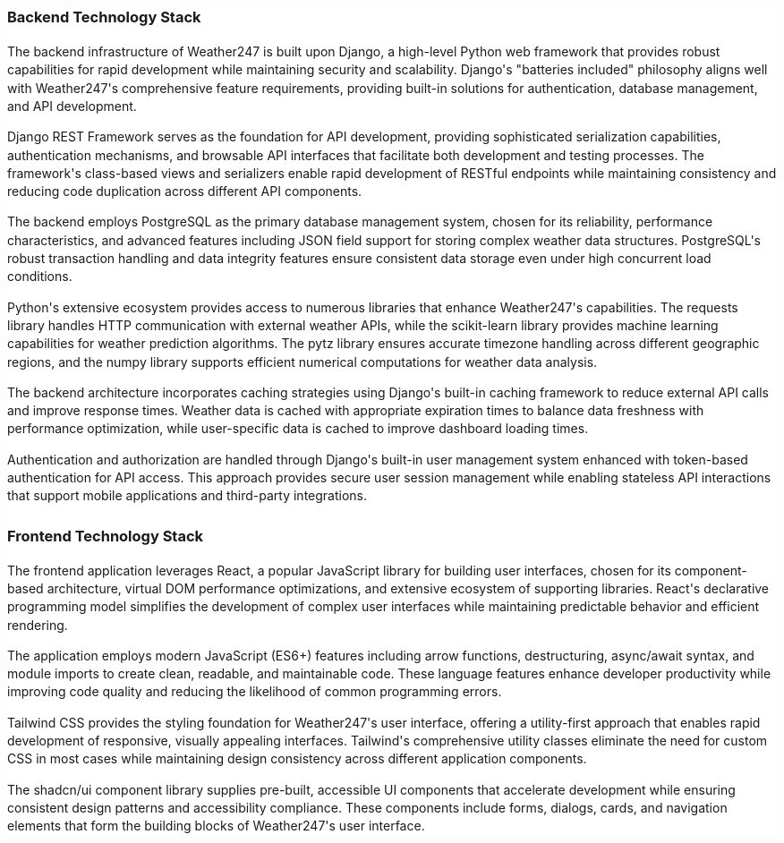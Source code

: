 ### Backend Technology Stack

The backend infrastructure of Weather247 is built upon Django, a high-level Python web framework that provides robust capabilities for rapid development while maintaining security and scalability. Django's "batteries included" philosophy aligns well with Weather247's comprehensive feature requirements, providing built-in solutions for authentication, database management, and API development.

Django REST Framework serves as the foundation for API development, providing sophisticated serialization capabilities, authentication mechanisms, and browsable API interfaces that facilitate both development and testing processes. The framework's class-based views and serializers enable rapid development of RESTful endpoints while maintaining consistency and reducing code duplication across different API components.

The backend employs PostgreSQL as the primary database management system, chosen for its reliability, performance characteristics, and advanced features including JSON field support for storing complex weather data structures. PostgreSQL's robust transaction handling and data integrity features ensure consistent data storage even under high concurrent load conditions.

Python's extensive ecosystem provides access to numerous libraries that enhance Weather247's capabilities. The requests library handles HTTP communication with external weather APIs, while the scikit-learn library provides machine learning capabilities for weather prediction algorithms. The pytz library ensures accurate timezone handling across different geographic regions, and the numpy library supports efficient numerical computations for weather data analysis.

The backend architecture incorporates caching strategies using Django's built-in caching framework to reduce external API calls and improve response times. Weather data is cached with appropriate expiration times to balance data freshness with performance optimization, while user-specific data is cached to improve dashboard loading times.

Authentication and authorization are handled through Django's built-in user management system enhanced with token-based authentication for API access. This approach provides secure user session management while enabling stateless API interactions that support mobile applications and third-party integrations.

### Frontend Technology Stack

The frontend application leverages React, a popular JavaScript library for building user interfaces, chosen for its component-based architecture, virtual DOM performance optimizations, and extensive ecosystem of supporting libraries. React's declarative programming model simplifies the development of complex user interfaces while maintaining predictable behavior and efficient rendering.

The application employs modern JavaScript (ES6+) features including arrow functions, destructuring, async/await syntax, and module imports to create clean, readable, and maintainable code. These language features enhance developer productivity while improving code quality and reducing the likelihood of common programming errors.

Tailwind CSS provides the styling foundation for Weather247's user interface, offering a utility-first approach that enables rapid development of responsive, visually appealing interfaces. Tailwind's comprehensive utility classes eliminate the need for custom CSS in most cases while maintaining design consistency across different application components.

The shadcn/ui component library supplies pre-built, accessible UI components that accelerate development while ensuring consistent design patterns and accessibility compliance. These components include forms, dialogs, cards, and navigation elements that form the building blocks of Weather247's user interface.
